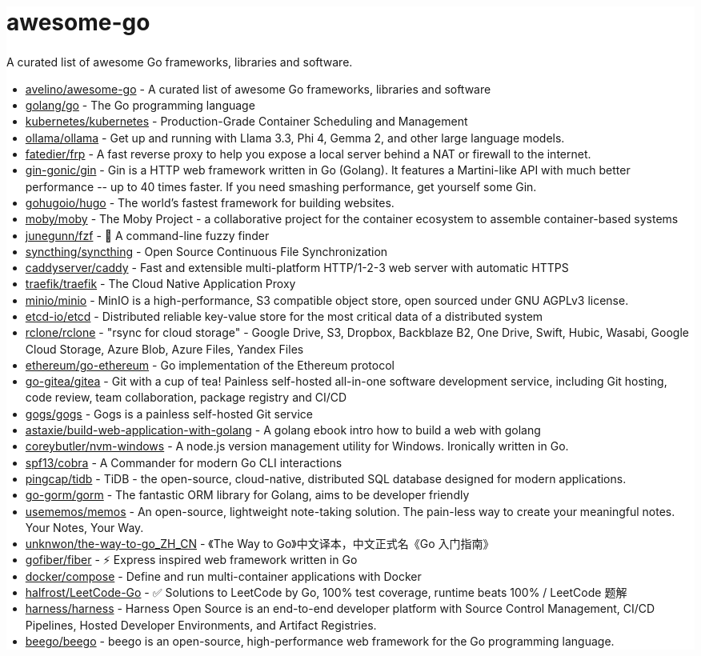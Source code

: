 # awesome-go

A curated list of awesome Go frameworks, libraries and software.

* [avelino/awesome-go](https://github.com/avelino/awesome-go) - A curated list of awesome Go frameworks, libraries and software
* [golang/go](https://github.com/golang/go) - The Go programming language
* [kubernetes/kubernetes](https://github.com/kubernetes/kubernetes) - Production-Grade Container Scheduling and Management
* [ollama/ollama](https://github.com/ollama/ollama) - Get up and running with Llama 3.3, Phi 4, Gemma 2, and other large language models.
* [fatedier/frp](https://github.com/fatedier/frp) - A fast reverse proxy to help you expose a local server behind a NAT or firewall to the internet.
* [gin-gonic/gin](https://github.com/gin-gonic/gin) - Gin is a HTTP web framework written in Go (Golang). It features a Martini-like API with much better performance -- up to 40 times faster. If you need smashing performance, get yourself some Gin.
* [gohugoio/hugo](https://github.com/gohugoio/hugo) - The world’s fastest framework for building websites.
* [moby/moby](https://github.com/moby/moby) - The Moby Project - a collaborative project for the container ecosystem to assemble container-based systems
* [junegunn/fzf](https://github.com/junegunn/fzf) - :cherry_blossom: A command-line fuzzy finder
* [syncthing/syncthing](https://github.com/syncthing/syncthing) - Open Source Continuous File Synchronization
* [caddyserver/caddy](https://github.com/caddyserver/caddy) - Fast and extensible multi-platform HTTP/1-2-3 web server with automatic HTTPS
* [traefik/traefik](https://github.com/traefik/traefik) - The Cloud Native Application Proxy
* [minio/minio](https://github.com/minio/minio) - MinIO is a high-performance, S3 compatible object store, open sourced under GNU AGPLv3 license.
* [etcd-io/etcd](https://github.com/etcd-io/etcd) - Distributed reliable key-value store for the most critical data of a distributed system
* [rclone/rclone](https://github.com/rclone/rclone) - "rsync for cloud storage" - Google Drive, S3, Dropbox, Backblaze B2, One Drive, Swift, Hubic, Wasabi, Google Cloud Storage, Azure Blob, Azure Files, Yandex Files
* [ethereum/go-ethereum](https://github.com/ethereum/go-ethereum) - Go implementation of the Ethereum protocol
* [go-gitea/gitea](https://github.com/go-gitea/gitea) - Git with a cup of tea! Painless self-hosted all-in-one software development service, including Git hosting, code review, team collaboration, package registry and CI/CD
* [gogs/gogs](https://github.com/gogs/gogs) - Gogs is a painless self-hosted Git service
* [astaxie/build-web-application-with-golang](https://github.com/astaxie/build-web-application-with-golang) - A golang ebook intro how to build a web with golang
* [coreybutler/nvm-windows](https://github.com/coreybutler/nvm-windows) - A node.js version management utility for Windows. Ironically written in Go.
* [spf13/cobra](https://github.com/spf13/cobra) - A Commander for modern Go CLI interactions
* [pingcap/tidb](https://github.com/pingcap/tidb) - TiDB - the open-source, cloud-native, distributed SQL database designed for modern applications.
* [go-gorm/gorm](https://github.com/go-gorm/gorm) - The fantastic ORM library for Golang, aims to be developer friendly
* [usememos/memos](https://github.com/usememos/memos) - An open-source, lightweight note-taking solution. The pain-less way to create your meaningful notes. Your Notes, Your Way.
* [unknwon/the-way-to-go_ZH_CN](https://github.com/unknwon/the-way-to-go_ZH_CN) - 《The Way to Go》中文译本，中文正式名《Go 入门指南》
* [gofiber/fiber](https://github.com/gofiber/fiber) - ⚡️ Express inspired web framework written in Go
* [docker/compose](https://github.com/docker/compose) - Define and run multi-container applications with Docker
* [halfrost/LeetCode-Go](https://github.com/halfrost/LeetCode-Go) - ✅ Solutions to LeetCode by Go, 100% test coverage, runtime beats 100% / LeetCode 题解
* [harness/harness](https://github.com/harness/harness) - Harness Open Source is an end-to-end developer platform with Source Control Management, CI/CD Pipelines, Hosted Developer Environments, and Artifact Registries.
* [beego/beego](https://github.com/beego/beego) - beego is an open-source, high-performance web framework for the Go programming language.